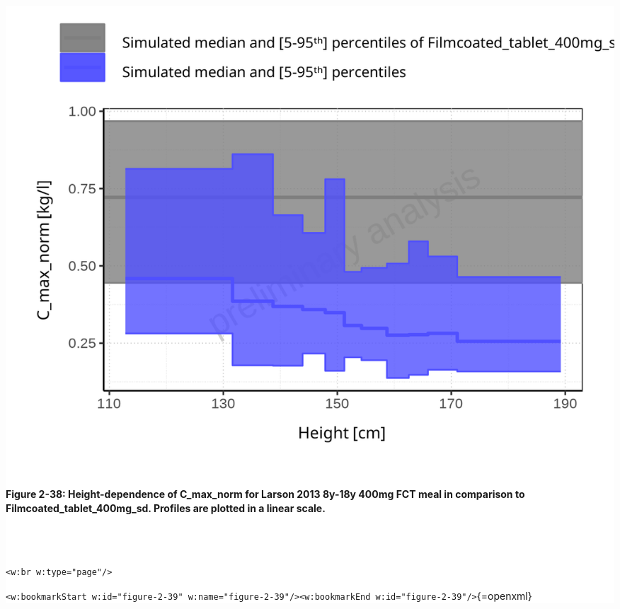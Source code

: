 ![](PKAnalysis/41_pk_parameters_Organism_Height_C_max_norm.png)



**Figure 2-38: Height-dependence of C_max_norm for Larson 2013 8y-18y 400mg FCT meal in comparison to Filmcoated_tablet_400mg_sd. Profiles are plotted in a linear scale.**


<br>
<br>


```{=openxml}
<w:br w:type="page"/>
```

`<w:bookmarkStart w:id="figure-2-39" w:name="figure-2-39"/><w:bookmarkEnd w:id="figure-2-39"/>`{=openxml}
